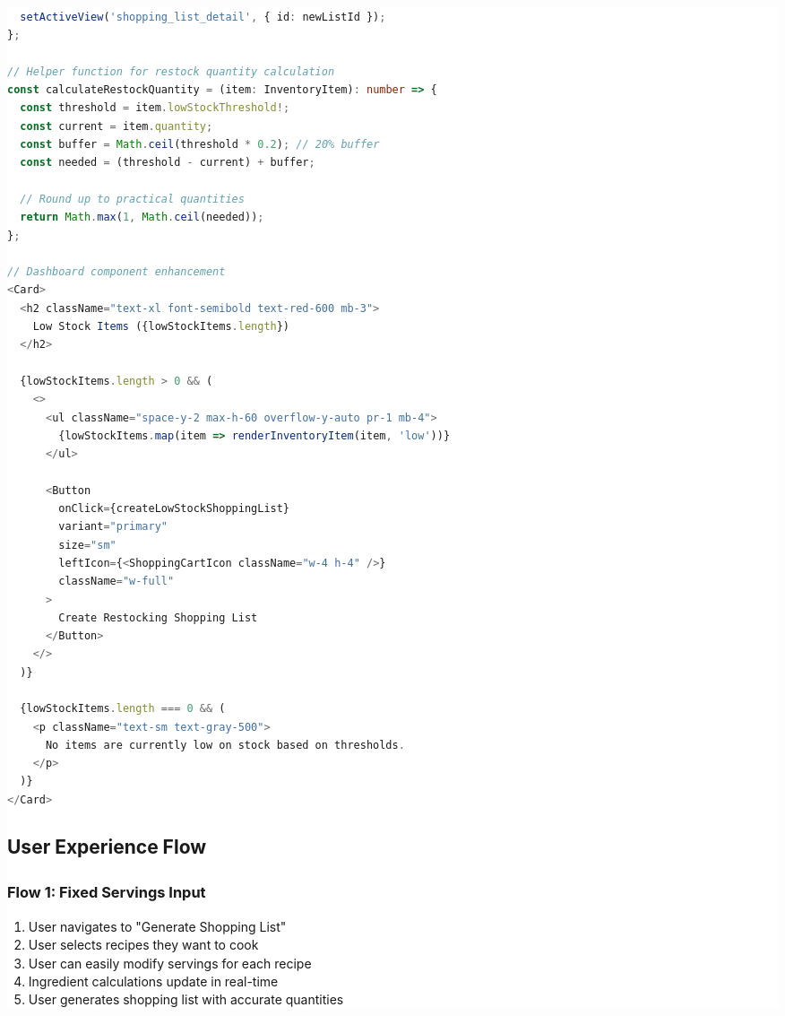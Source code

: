 ```typescript
  setActiveView('shopping_list_detail', { id: newListId });
};

// Helper function for restock quantity calculation
const calculateRestockQuantity = (item: InventoryItem): number => {
  const threshold = item.lowStockThreshold!;
  const current = item.quantity;
  const buffer = Math.ceil(threshold * 0.2); // 20% buffer
  const needed = (threshold - current) + buffer;
  
  // Round up to practical quantities
  return Math.max(1, Math.ceil(needed));
};

// Dashboard component enhancement
<Card>
  <h2 className="text-xl font-semibold text-red-600 mb-3">
    Low Stock Items ({lowStockItems.length})
  </h2>
  
  {lowStockItems.length > 0 && (
    <>
      <ul className="space-y-2 max-h-60 overflow-y-auto pr-1 mb-4">
        {lowStockItems.map(item => renderInventoryItem(item, 'low'))}
      </ul>
      
      <Button
        onClick={createLowStockShoppingList}
        variant="primary"
        size="sm"
        leftIcon={<ShoppingCartIcon className="w-4 h-4" />}
        className="w-full"
      >
        Create Restocking Shopping List
      </Button>
    </>
  )}
  
  {lowStockItems.length === 0 && (
    <p className="text-sm text-gray-500">
      No items are currently low on stock based on thresholds.
    </p>
  )}
</Card>
```

## User Experience Flow

### Flow 1: Fixed Servings Input
1. User navigates to "Generate Shopping List"
2. User selects recipes they want to cook
3. User can easily modify servings for each recipe
4. Ingredient calculations update in real-time
5. User generates shopping list with accurate quantities
